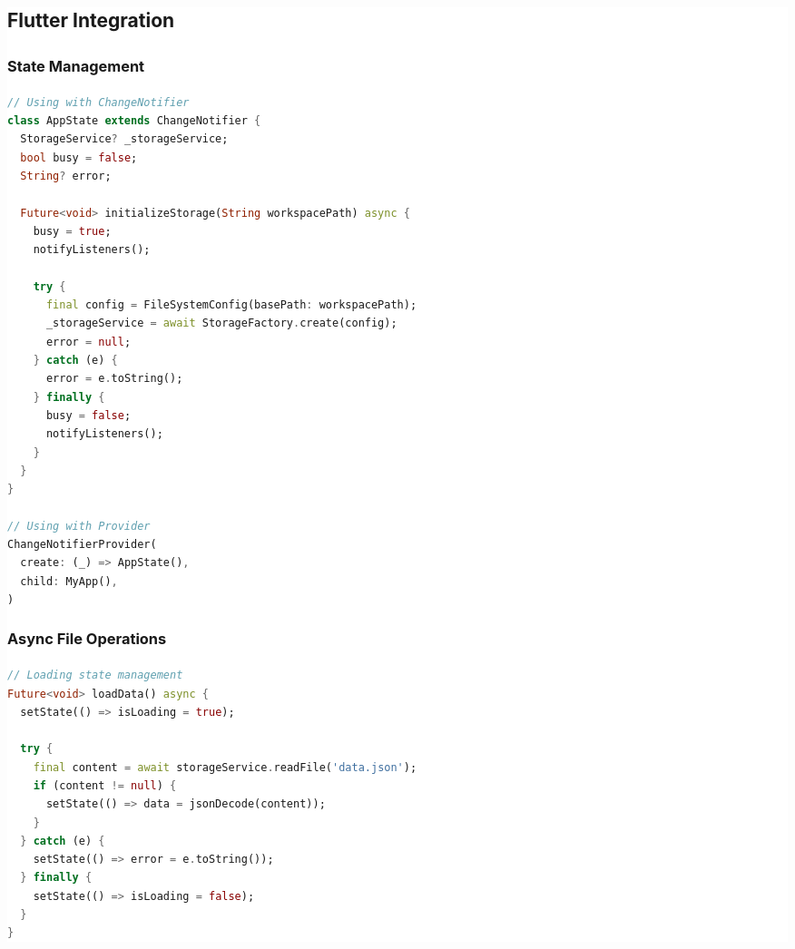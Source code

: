 ## Flutter Integration

### State Management

```dart
// Using with ChangeNotifier
class AppState extends ChangeNotifier {
  StorageService? _storageService;
  bool busy = false;
  String? error;

  Future<void> initializeStorage(String workspacePath) async {
    busy = true;
    notifyListeners();

    try {
      final config = FileSystemConfig(basePath: workspacePath);
      _storageService = await StorageFactory.create(config);
      error = null;
    } catch (e) {
      error = e.toString();
    } finally {
      busy = false;
      notifyListeners();
    }
  }
}

// Using with Provider
ChangeNotifierProvider(
  create: (_) => AppState(),
  child: MyApp(),
)
```

### Async File Operations

```dart
// Loading state management
Future<void> loadData() async {
  setState(() => isLoading = true);

  try {
    final content = await storageService.readFile('data.json');
    if (content != null) {
      setState(() => data = jsonDecode(content));
    }
  } catch (e) {
    setState(() => error = e.toString());
  } finally {
    setState(() => isLoading = false);
  }
}
```
